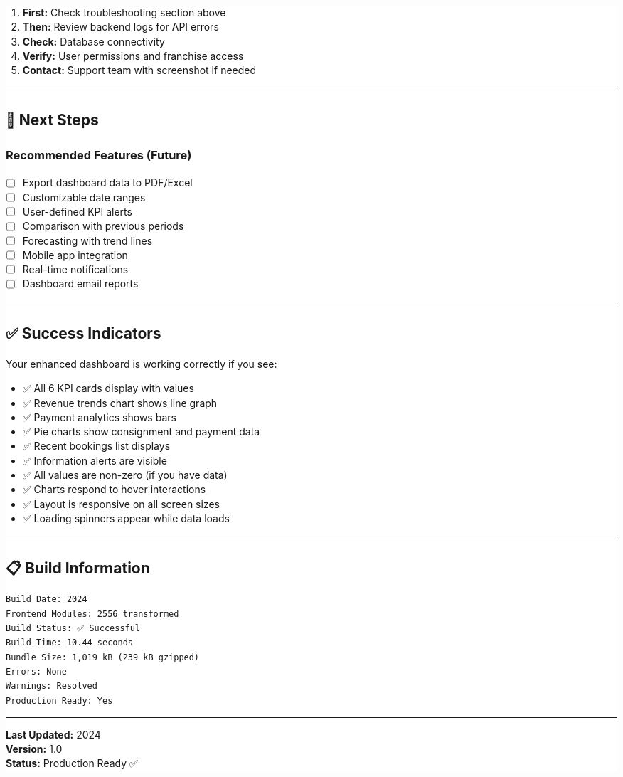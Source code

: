 1. **First:** Check troubleshooting section above
2. **Then:** Review backend logs for API errors
3. **Check:** Database connectivity
4. **Verify:** User permissions and franchise access
5. **Contact:** Support team with screenshot if needed

---

## 🎯 Next Steps

### Recommended Features (Future)

- [ ] Export dashboard data to PDF/Excel
- [ ] Customizable date ranges
- [ ] User-defined KPI alerts
- [ ] Comparison with previous periods
- [ ] Forecasting with trend lines
- [ ] Mobile app integration
- [ ] Real-time notifications
- [ ] Dashboard email reports

---

## ✅ Success Indicators

Your enhanced dashboard is working correctly if you see:

- ✅ All 6 KPI cards display with values
- ✅ Revenue trends chart shows line graph
- ✅ Payment analytics shows bars
- ✅ Pie charts show consignment and payment data
- ✅ Recent bookings list displays
- ✅ Information alerts are visible
- ✅ All values are non-zero (if you have data)
- ✅ Charts respond to hover interactions
- ✅ Layout is responsive on all screen sizes
- ✅ Loading spinners appear while data loads

---

## 📋 Build Information

```
Build Date: 2024
Frontend Modules: 2556 transformed
Build Status: ✅ Successful
Build Time: 10.44 seconds
Bundle Size: 1,019 kB (239 kB gzipped)
Errors: None
Warnings: Resolved
Production Ready: Yes
```

---

**Last Updated:** 2024  
**Version:** 1.0  
**Status:** Production Ready ✅
